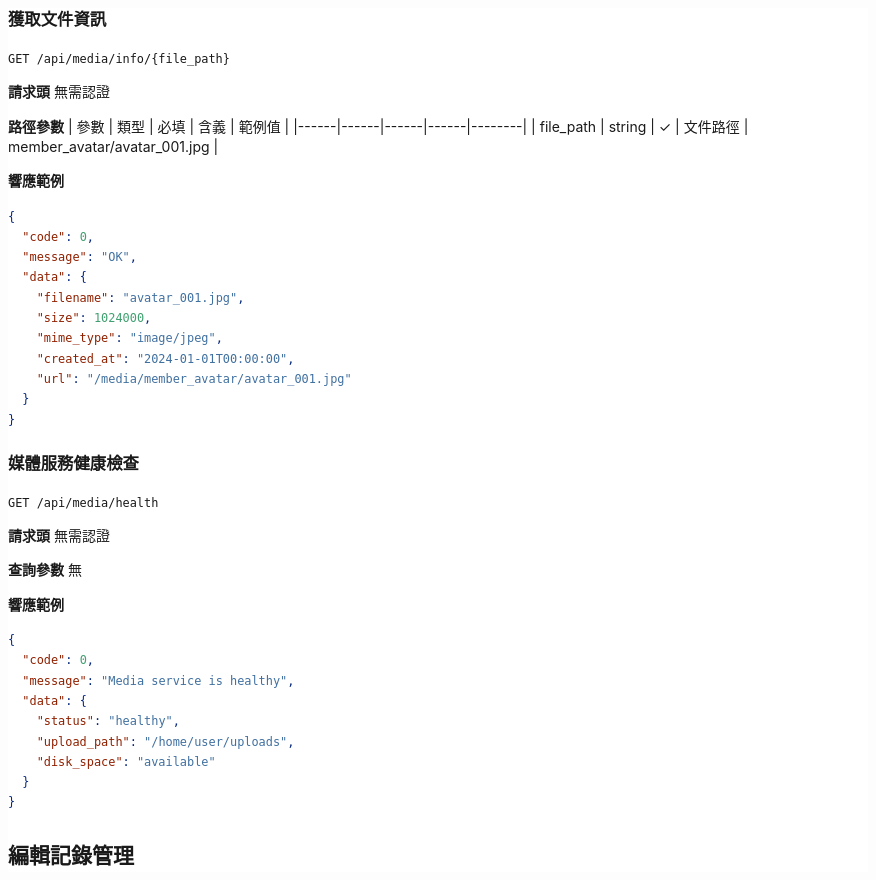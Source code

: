 ### 獲取文件資訊
```
GET /api/media/info/{file_path}
```

**請求頭**
無需認證

**路徑參數**
| 參數 | 類型 | 必填 | 含義 | 範例值 |
|------|------|------|------|--------|
| file_path | string | ✓ | 文件路徑 | member_avatar/avatar_001.jpg |

**響應範例**
```json
{
  "code": 0,
  "message": "OK",
  "data": {
    "filename": "avatar_001.jpg",
    "size": 1024000,
    "mime_type": "image/jpeg",
    "created_at": "2024-01-01T00:00:00",
    "url": "/media/member_avatar/avatar_001.jpg"
  }
}
```

### 媒體服務健康檢查
```
GET /api/media/health
```

**請求頭**
無需認證

**查詢參數**
無

**響應範例**
```json
{
  "code": 0,
  "message": "Media service is healthy",
  "data": {
    "status": "healthy",
    "upload_path": "/home/user/uploads",
    "disk_space": "available"
  }
}
```

## 編輯記錄管理
